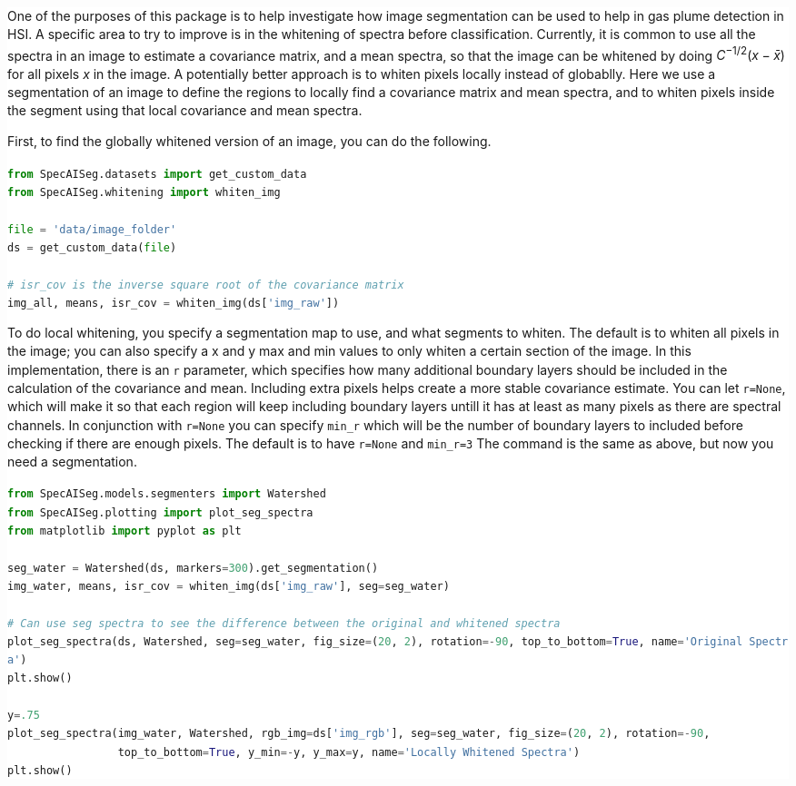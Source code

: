 One of the purposes of this package is to help investigate how image segmentation can be used to help in gas plume detection in HSI.
A specific area to try to improve is in the whitening of spectra before classification.
Currently, it is common to use all the spectra in an image to estimate a covariance matrix, and a mean spectra, so that the image can
be whitened by doing $C^{-1/2}(x-\bar{x})$ for all pixels $x$ in the image.
A potentially better approach is to whiten pixels locally instead of globablly.
Here we use a segmentation of an image to define the regions to locally find a covariance matrix and mean spectra, and to whiten pixels
inside the segment using that local covariance and mean spectra.

First, to find the globally whitened version of an image, you can do the following.

```python
from SpecAISeg.datasets import get_custom_data
from SpecAISeg.whitening import whiten_img

file = 'data/image_folder'
ds = get_custom_data(file)

# isr_cov is the inverse square root of the covariance matrix
img_all, means, isr_cov = whiten_img(ds['img_raw'])
```

To do local whitening, you specify a segmentation map to use, and what segments to whiten.
The default is to whiten all pixels in the image; you can also specify a x and y max and min values to only whiten a certain section of the image.
In this implementation, there is an `r` parameter, which specifies how many additional boundary layers should be included in the calculation of the covariance and mean.
Including extra pixels helps create a more stable covariance estimate.
You can let `r=None`, which will make it so that each region will keep including boundary layers untill it has at least as many pixels as there are spectral channels.
In conjunction with `r=None` you can specify `min_r` which will be the number of boundary layers to included before checking if there are enough pixels.
The default is to have `r=None` and `min_r=3`
The command is the same as above, but now you need a segmentation.

```python
from SpecAISeg.models.segmenters import Watershed
from SpecAISeg.plotting import plot_seg_spectra
from matplotlib import pyplot as plt

seg_water = Watershed(ds, markers=300).get_segmentation()
img_water, means, isr_cov = whiten_img(ds['img_raw'], seg=seg_water)

# Can use seg spectra to see the difference between the original and whitened spectra
plot_seg_spectra(ds, Watershed, seg=seg_water, fig_size=(20, 2), rotation=-90, top_to_bottom=True, name='Original Spectra')
plt.show()

y=.75
plot_seg_spectra(img_water, Watershed, rgb_img=ds['img_rgb'], seg=seg_water, fig_size=(20, 2), rotation=-90,
                 top_to_bottom=True, y_min=-y, y_max=y, name='Locally Whitened Spectra')
plt.show()
```
